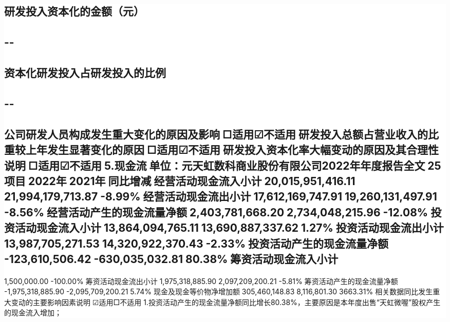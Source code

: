 研发投入资本化的金额（元）
--
--
--
资本化研发投入占研发投入的比例
--
--
--
公司研发人员构成发生重大变化的原因及影响
□适用☑不适用
研发投入总额占营业收入的比重较上年发生显著变化的原因
□适用☑不适用
研发投入资本化率大幅变动的原因及其合理性说明
□适用☑不适用
5.现金流
单位：元天虹数科商业股份有限公司2022年年度报告全文
25
项目
2022年
2021年
同比增减
经营活动现金流入小计
20,015,951,416.11
21,994,179,713.87
-8.99%
经营活动现金流出小计
17,612,169,747.91
19,260,131,497.91
-8.56%
经营活动产生的现金流量净额
2,403,781,668.20
2,734,048,215.96
-12.08%
投资活动现金流入小计
13,864,094,765.11
13,690,887,337.62
1.27%
投资活动现金流出小计
13,987,705,271.53
14,320,922,370.43
-2.33%
投资活动产生的现金流量净额
-123,610,506.42
-630,035,032.81
80.38%
筹资活动现金流入小计
-
1,500,000.00
-100.00%
筹资活动现金流出小计
1,975,318,885.90
2,097,209,200.21
-5.81%
筹资活动产生的现金流量净额
-1,975,318,885.90
-2,095,709,200.21
5.74%
现金及现金等价物净增加额
305,460,148.83
8,116,801.30
3663.31%
相关数据同比发生重大变动的主要影响因素说明
☑适用□不适用
1.投资活动产生的现金流量净额同比增长80.38%，主要原因是本年度出售“天虹微喔”股权产生的现金流入增加；